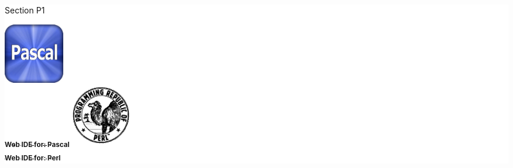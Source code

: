   
  
  <tr>
    <td align="center"><p>Section P1</p></td>
    <td align="center"><a href="https://github.com/seanwallawalla/SNU_2D_ProgrammingTools_IDE_Pascal/"><img src="/Graphics/Programming_Languages/Logos/P/Pascal/PascalLogo.jpeg" width="100px;" alt=""/><br /><sub><b>Web IDE for: Pascal</b></sub></a></td>
    <td align="center"><a href="https://github.com/seanwallawalla/SNU_2D_ProgrammingTools_IDE_Perl/"><img src="/Graphics/Programming_Languages/Logos/P/Perl/Programming-republic-of-perl.png" width="100px;" alt=""/><br /><sub><b>Web IDE for: Perl</b></sub></a></td>